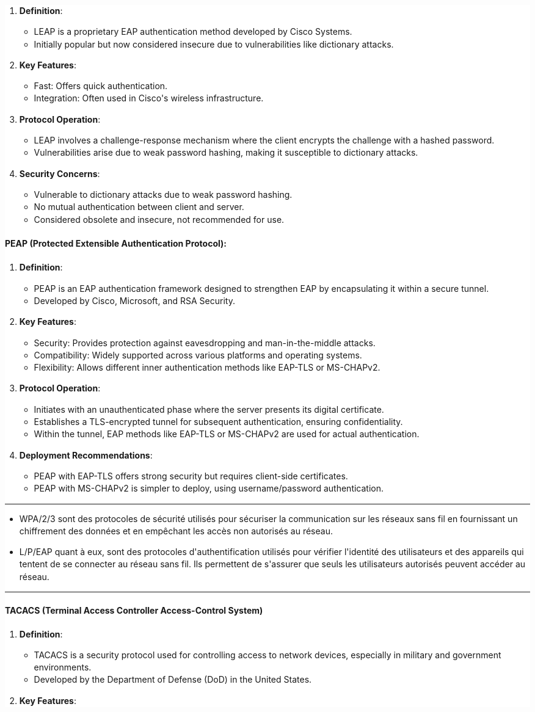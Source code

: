 1. **Definition**: 
   - LEAP is a proprietary EAP authentication method developed by Cisco Systems.
   - Initially popular but now considered insecure due to vulnerabilities like dictionary attacks.

2. **Key Features**:
   - Fast: Offers quick authentication.
   - Integration: Often used in Cisco's wireless infrastructure.

3. **Protocol Operation**:
   - LEAP involves a challenge-response mechanism where the client encrypts the challenge with a hashed password.
   - Vulnerabilities arise due to weak password hashing, making it susceptible to dictionary attacks.

4. **Security Concerns**:
   - Vulnerable to dictionary attacks due to weak password hashing.
   - No mutual authentication between client and server.
   - Considered obsolete and insecure, not recommended for use.

#### PEAP (Protected Extensible Authentication Protocol):

1. **Definition**: 
   - PEAP is an EAP authentication framework designed to strengthen EAP by encapsulating it within a secure tunnel.
   - Developed by Cisco, Microsoft, and RSA Security.

2. **Key Features**:
   - Security: Provides protection against eavesdropping and man-in-the-middle attacks.
   - Compatibility: Widely supported across various platforms and operating systems.
   - Flexibility: Allows different inner authentication methods like EAP-TLS or MS-CHAPv2.

3. **Protocol Operation**:
   - Initiates with an unauthenticated phase where the server presents its digital certificate.
   - Establishes a TLS-encrypted tunnel for subsequent authentication, ensuring confidentiality.
   - Within the tunnel, EAP methods like EAP-TLS or MS-CHAPv2 are used for actual authentication.

4. **Deployment Recommendations**:
   - PEAP with EAP-TLS offers strong security but requires client-side certificates.
   - PEAP with MS-CHAPv2 is simpler to deploy, using username/password authentication.


--- 

- WPA/2/3 sont des protocoles de sécurité utilisés pour sécuriser la communication sur les réseaux sans fil en fournissant un chiffrement des données et en empêchant les accès non autorisés au réseau.

- L/P/EAP quant à eux, sont des protocoles d'authentification utilisés pour vérifier l'identité des utilisateurs et des appareils qui tentent de se connecter au réseau sans fil. Ils permettent de s'assurer que seuls les utilisateurs autorisés peuvent accéder au réseau.

--- 
#### TACACS (Terminal Access Controller Access-Control System)

1. **Definition**:
    
    - TACACS is a security protocol used for controlling access to network devices, especially in military and government environments.
    - Developed by the Department of Defense (DoD) in the United States.
2. **Key Features**:
    